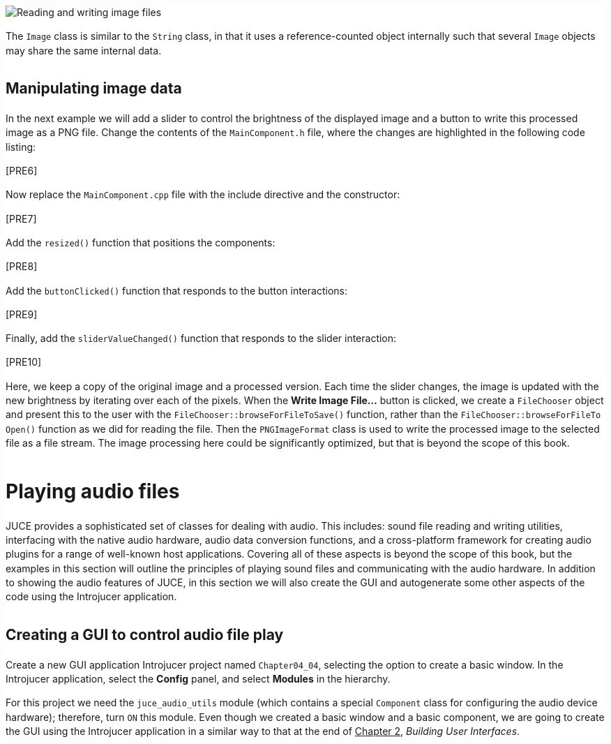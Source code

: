 ![Reading and writing image files](img/3316_04_01.jpg)

The `Image` class is similar to the `String` class, in that it uses a reference-counted object internally such that several `Image` objects may share the same internal data.

## Manipulating image data

In the next example we will add a slider to control the brightness of the displayed image and a button to write this processed image as a PNG file. Change the contents of the `MainComponent.h` file, where the changes are highlighted in the following code listing:

[PRE6]

Now replace the `MainComponent.cpp` file with the include directive and the constructor:

[PRE7]

Add the `resized()` function that positions the components:

[PRE8]

Add the `buttonClicked()` function that responds to the button interactions:

[PRE9]

Finally, add the `sliderValueChanged()` function that responds to the slider interaction:

[PRE10]

Here, we keep a copy of the original image and a processed version. Each time the slider changes, the image is updated with the new brightness by iterating over each of the pixels. When the **Write Image File…** button is clicked, we create a `FileChooser` object and present this to the user with the `FileChooser::browseForFileToSave()` function, rather than the `FileChooser::browseForFileToOpen()` function as we did for reading the file. Then the `PNGImageFormat` class is used to write the processed image to the selected file as a file stream. The image processing here could be significantly optimized, but that is beyond the scope of this book.

# Playing audio files

JUCE provides a sophisticated set of classes for dealing with audio. This includes: sound file reading and writing utilities, interfacing with the native audio hardware, audio data conversion functions, and a cross-platform framework for creating audio plugins for a range of well-known host applications. Covering all of these aspects is beyond the scope of this book, but the examples in this section will outline the principles of playing sound files and communicating with the audio hardware. In addition to showing the audio features of JUCE, in this section we will also create the GUI and autogenerate some other aspects of the code using the Introjucer application.

## Creating a GUI to control audio file play

Create a new GUI application Introjucer project named `Chapter04_04`, selecting the option to create a basic window. In the Introjucer application, select the **Config** panel, and select **Modules** in the hierarchy.

For this project we need the `juce_audio_utils` module (which contains a special `Component` class for configuring the audio device hardware); therefore, turn `ON` this module. Even though we created a basic window and a basic component, we are going to create the GUI using the Introjucer application in a similar way to that at the end of [Chapter 2](ch02.html "Chapter 2. Building User Interfaces"), *Building User Interfaces*.
